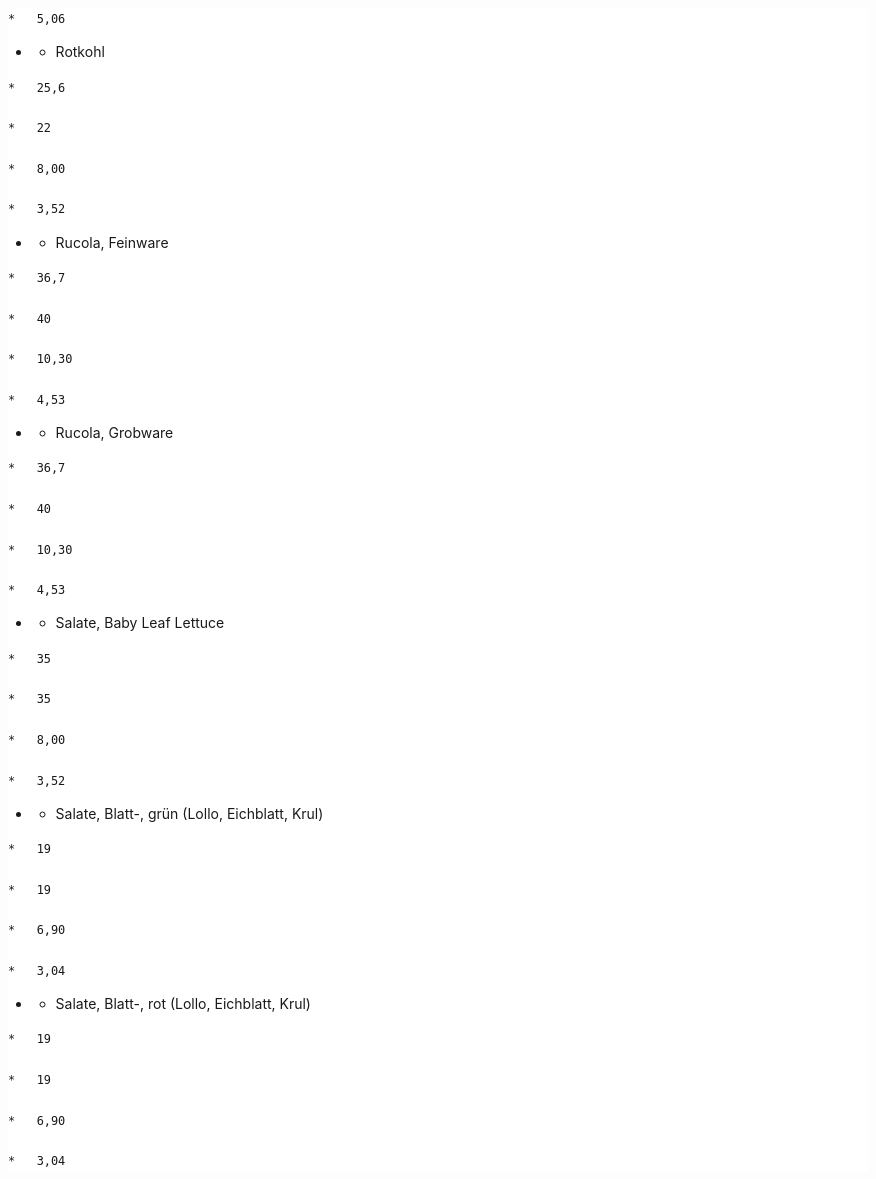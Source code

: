     *   5,06


*    *   Rotkohl

    *   25,6

    *   22

    *   8,00

    *   3,52


*    *   Rucola, Feinware

    *   36,7

    *   40

    *   10,30

    *   4,53


*    *   Rucola, Grobware

    *   36,7

    *   40

    *   10,30

    *   4,53


*    *   Salate, Baby Leaf Lettuce

    *   35

    *   35

    *   8,00

    *   3,52


*    *   Salate, Blatt-, grün (Lollo, Eichblatt, Krul)

    *   19

    *   19

    *   6,90

    *   3,04


*    *   Salate, Blatt-, rot (Lollo, Eichblatt, Krul)

    *   19

    *   19

    *   6,90

    *   3,04
